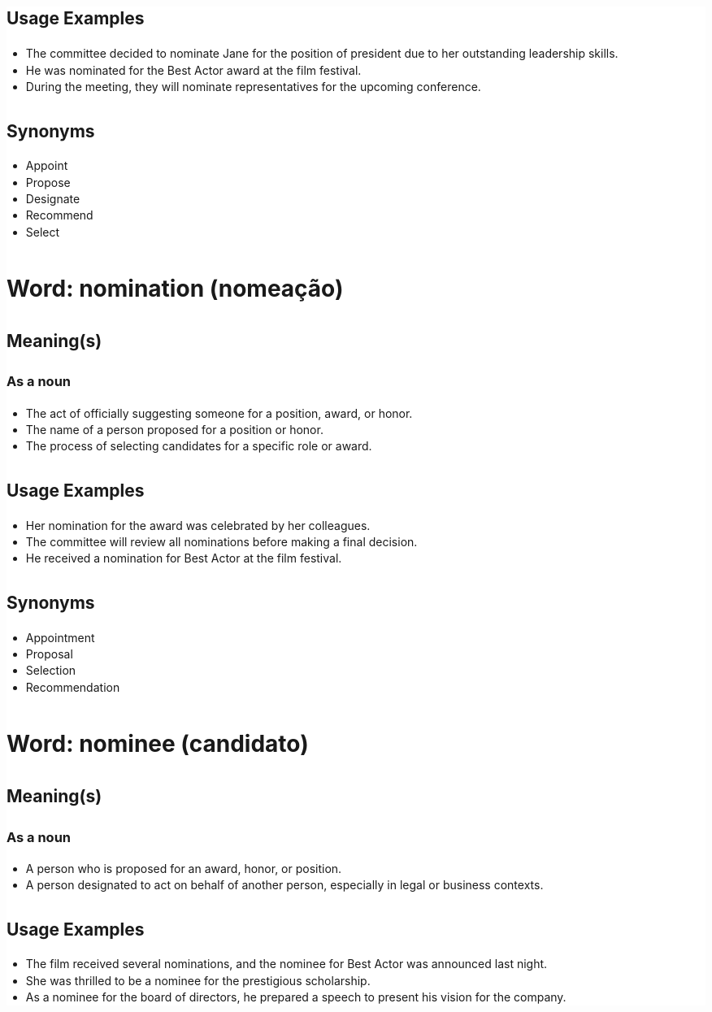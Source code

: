 ## Usage Examples  
- The committee decided to nominate Jane for the position of president due to her outstanding leadership skills.  
- He was nominated for the Best Actor award at the film festival.  
- During the meeting, they will nominate representatives for the upcoming conference.  

## Synonyms  
- Appoint  
- Propose  
- Designate  
- Recommend  
- Select  

# Word: nomination (nomeação)  
## Meaning(s)  
### As a noun  
- The act of officially suggesting someone for a position, award, or honor.  
- The name of a person proposed for a position or honor.  
- The process of selecting candidates for a specific role or award.  

## Usage Examples  
- Her nomination for the award was celebrated by her colleagues.  
- The committee will review all nominations before making a final decision.  
- He received a nomination for Best Actor at the film festival.  

## Synonyms  
- Appointment  
- Proposal  
- Selection  
- Recommendation  

# Word: nominee (candidato)  
## Meaning(s)  
### As a noun  
- A person who is proposed for an award, honor, or position.  
- A person designated to act on behalf of another person, especially in legal or business contexts.  

## Usage Examples  
- The film received several nominations, and the nominee for Best Actor was announced last night.  
- She was thrilled to be a nominee for the prestigious scholarship.  
- As a nominee for the board of directors, he prepared a speech to present his vision for the company.  
